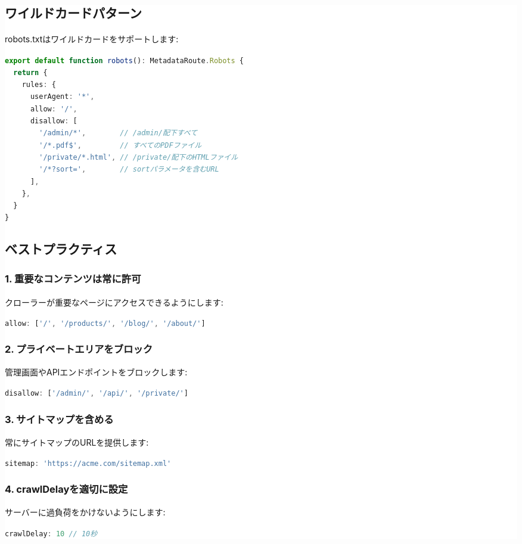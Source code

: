 ## ワイルドカードパターン

robots.txtはワイルドカードをサポートします:

```typescript
export default function robots(): MetadataRoute.Robots {
  return {
    rules: {
      userAgent: '*',
      allow: '/',
      disallow: [
        '/admin/*',        // /admin/配下すべて
        '/*.pdf$',         // すべてのPDFファイル
        '/private/*.html', // /private/配下のHTMLファイル
        '/*?sort=',        // sortパラメータを含むURL
      ],
    },
  }
}
```

## ベストプラクティス

### 1. 重要なコンテンツは常に許可

クローラーが重要なページにアクセスできるようにします:

```typescript
allow: ['/', '/products/', '/blog/', '/about/']
```

### 2. プライベートエリアをブロック

管理画面やAPIエンドポイントをブロックします:

```typescript
disallow: ['/admin/', '/api/', '/private/']
```

### 3. サイトマップを含める

常にサイトマップのURLを提供します:

```typescript
sitemap: 'https://acme.com/sitemap.xml'
```

### 4. crawlDelayを適切に設定

サーバーに過負荷をかけないようにします:

```typescript
crawlDelay: 10 // 10秒
```
